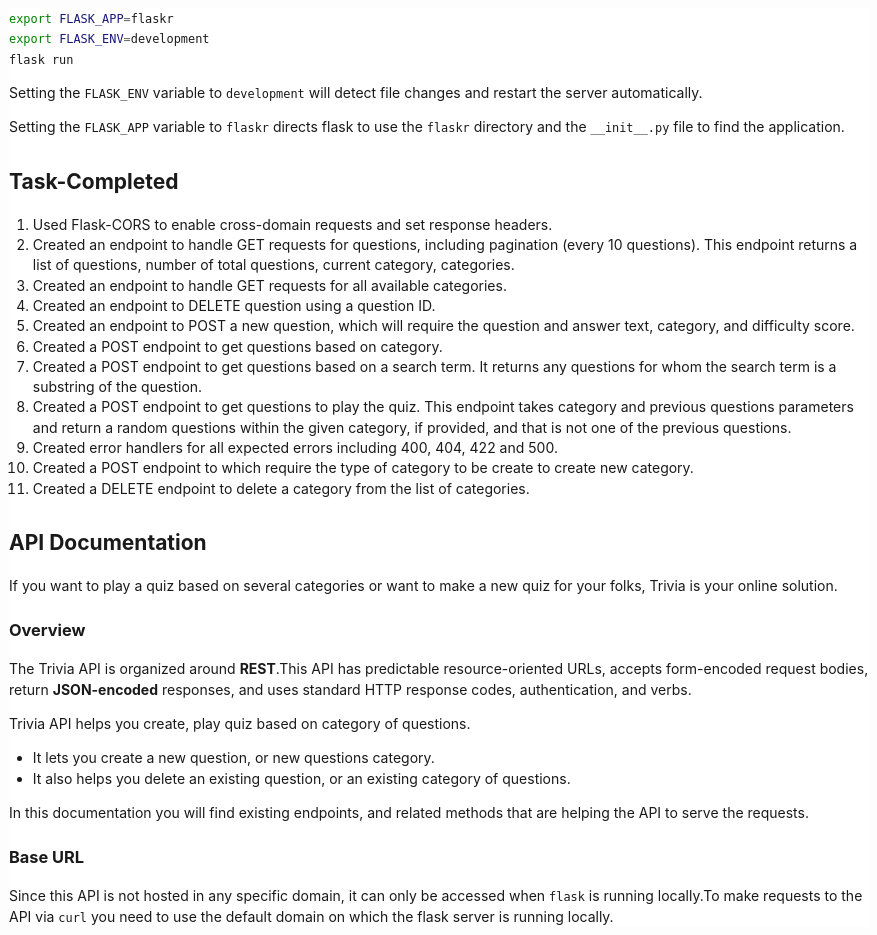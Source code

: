 ```bash
export FLASK_APP=flaskr
export FLASK_ENV=development
flask run
```

Setting the `FLASK_ENV` variable to `development` will detect file changes and restart the server automatically.

Setting the `FLASK_APP` variable to `flaskr` directs flask to use the `flaskr` directory and the `__init__.py` file to find the application. 

## Task-Completed

1. Used Flask-CORS to enable cross-domain requests and set response headers. 
2. Created an endpoint to handle GET requests for questions, including pagination (every 10 questions). This endpoint returns a list of questions, number of total questions, current category, categories. 
3. Created an endpoint to handle GET requests for all available categories. 
4. Created an endpoint to DELETE question using a question ID. 
5. Created an endpoint to POST a new question, which will require the question and answer text, category, and difficulty score. 
6. Created a POST endpoint to get questions based on category. 
7. Created a POST endpoint to get questions based on a search term. It returns any questions for whom the search term is a substring of the question. 
8. Created a POST endpoint to get questions to play the quiz. This endpoint takes category and previous questions parameters and return a random questions within the given category, if provided, and that is not one of the previous questions. 
9. Created error handlers for all expected errors including 400, 404, 422 and 500.
10. Created a POST endpoint to which require the type of category to be create to create new category.
11. Created a DELETE endpoint to delete a category from the list of categories.  


## API Documentation
If you want to play a quiz based on several categories or want to make a new quiz for your folks, Trivia is your online solution.
### Overview
The Trivia API is organized around **REST**.This API has predictable resource-oriented URLs, accepts form-encoded request bodies, return **JSON-encoded** responses, and uses standard HTTP response codes, authentication, and verbs.

Trivia API helps you create, play quiz based on category of questions.
- It lets you create a new question, or new questions category.
- It also helps you delete an existing question, or an existing category of questions.

In this documentation you will find existing endpoints, and related methods that are helping the API to serve the requests.

### Base URL
Since this API is not hosted in any specific domain, it can only be accessed when `flask` is running locally.To make requests to the API via `curl` you need to use the default domain on which the flask server is running locally.
